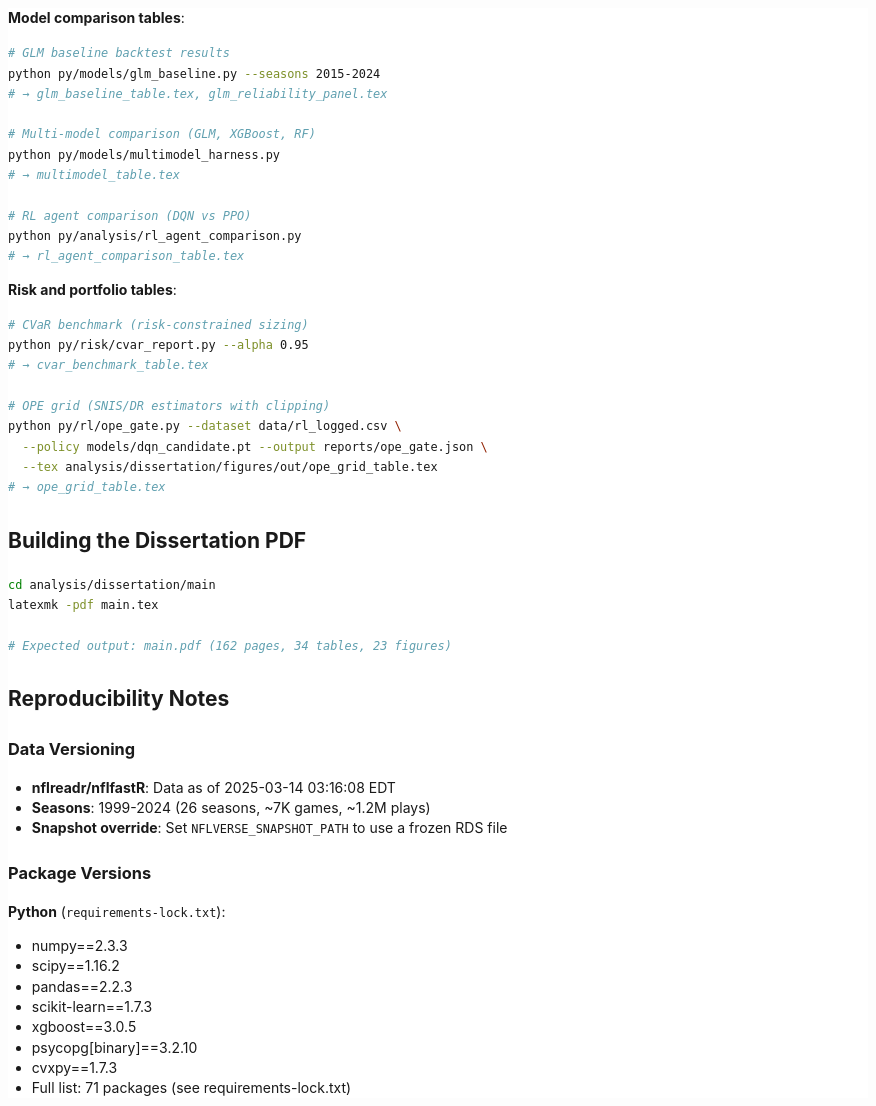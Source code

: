 **Model comparison tables**:
```bash
# GLM baseline backtest results
python py/models/glm_baseline.py --seasons 2015-2024
# → glm_baseline_table.tex, glm_reliability_panel.tex

# Multi-model comparison (GLM, XGBoost, RF)
python py/models/multimodel_harness.py
# → multimodel_table.tex

# RL agent comparison (DQN vs PPO)
python py/analysis/rl_agent_comparison.py
# → rl_agent_comparison_table.tex
```

**Risk and portfolio tables**:
```bash
# CVaR benchmark (risk-constrained sizing)
python py/risk/cvar_report.py --alpha 0.95
# → cvar_benchmark_table.tex

# OPE grid (SNIS/DR estimators with clipping)
python py/rl/ope_gate.py --dataset data/rl_logged.csv \
  --policy models/dqn_candidate.pt --output reports/ope_gate.json \
  --tex analysis/dissertation/figures/out/ope_grid_table.tex
# → ope_grid_table.tex
```

## Building the Dissertation PDF

```bash
cd analysis/dissertation/main
latexmk -pdf main.tex

# Expected output: main.pdf (162 pages, 34 tables, 23 figures)
```

## Reproducibility Notes

### Data Versioning

- **nflreadr/nflfastR**: Data as of 2025-03-14 03:16:08 EDT
- **Seasons**: 1999-2024 (26 seasons, ~7K games, ~1.2M plays)
- **Snapshot override**: Set `NFLVERSE_SNAPSHOT_PATH` to use a frozen RDS file

### Package Versions

**Python** (`requirements-lock.txt`):
- numpy==2.3.3
- scipy==1.16.2
- pandas==2.2.3
- scikit-learn==1.7.3
- xgboost==3.0.5
- psycopg[binary]==3.2.10
- cvxpy==1.7.3
- Full list: 71 packages (see requirements-lock.txt)
